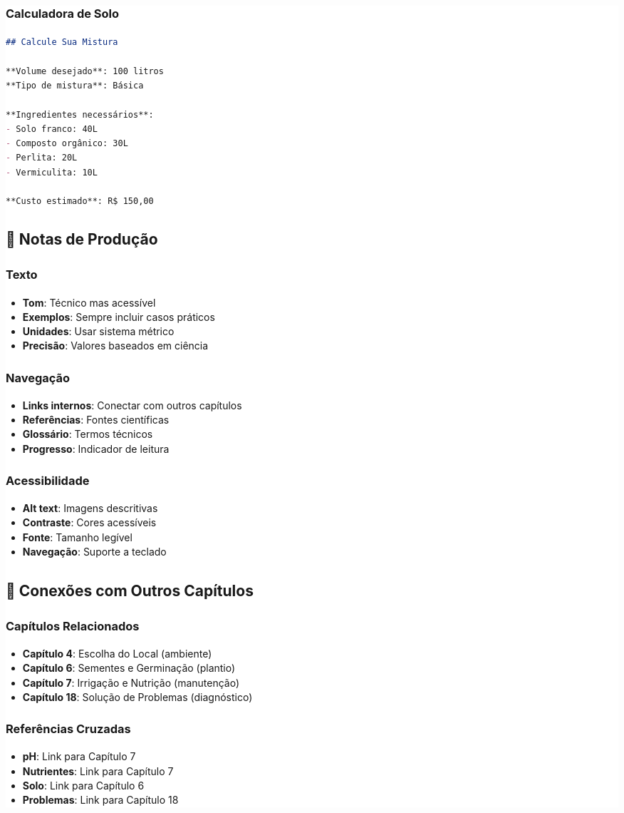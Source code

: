 ### Calculadora de Solo
```markdown
## Calcule Sua Mistura

**Volume desejado**: 100 litros
**Tipo de mistura**: Básica

**Ingredientes necessários**:
- Solo franco: 40L
- Composto orgânico: 30L
- Perlita: 20L
- Vermiculita: 10L

**Custo estimado**: R$ 150,00
```

## 📝 Notas de Produção

### Texto
- **Tom**: Técnico mas acessível
- **Exemplos**: Sempre incluir casos práticos
- **Unidades**: Usar sistema métrico
- **Precisão**: Valores baseados em ciência

### Navegação
- **Links internos**: Conectar com outros capítulos
- **Referências**: Fontes científicas
- **Glossário**: Termos técnicos
- **Progresso**: Indicador de leitura

### Acessibilidade
- **Alt text**: Imagens descritivas
- **Contraste**: Cores acessíveis
- **Fonte**: Tamanho legível
- **Navegação**: Suporte a teclado

## 🔗 Conexões com Outros Capítulos

### Capítulos Relacionados
- **Capítulo 4**: Escolha do Local (ambiente)
- **Capítulo 6**: Sementes e Germinação (plantio)
- **Capítulo 7**: Irrigação e Nutrição (manutenção)
- **Capítulo 18**: Solução de Problemas (diagnóstico)

### Referências Cruzadas
- **pH**: Link para Capítulo 7
- **Nutrientes**: Link para Capítulo 7
- **Solo**: Link para Capítulo 6
- **Problemas**: Link para Capítulo 18
